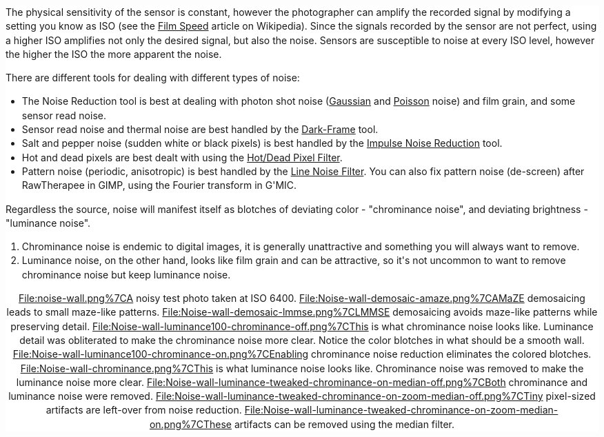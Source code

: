 The physical sensitivity of the sensor is constant, however the
photographer can amplify the recorded signal by modifying a setting you
know as ISO (see the [Film
Speed](https://en.wikipedia.org/wiki/Film_speed) article on Wikipedia).
Since the signals recorded by the sensor are not perfect, using a higher
ISO amplifies not only the desired signal, but also the noise. Sensors
are susceptible to noise at every ISO level, however the higher the ISO
the more apparent the noise.

There are different tools for dealing with different types of noise:

- The Noise Reduction tool is best at dealing with photon shot noise
  ([Gaussian](https://en.wikipedia.org/wiki/Gaussian_noise) and
  [Poisson](https://en.wikipedia.org/wiki/Shot_noise) noise) and film
  grain, and some sensor read noise.
- Sensor read noise and thermal noise are best handled by the
  [Dark-Frame](Dark-Frame.md) tool.
- Salt and pepper noise (sudden white or black pixels) is best handled
  by the [Impulse Noise Reduction](Impulse_Noise_Reduction.md)
  tool.
- Hot and dead pixels are best dealt with using the [Hot/Dead Pixel
  Filter](Preprocessing#Hot.2FDead_Pixel_Filter.md).
- Pattern noise (periodic, anisotropic) is best handled by the [Line
  Noise Filter](Preprocessing#Line_Noise_Filter.md). You can
  also fix pattern noise (de-screen) after RawTherapee in GIMP, using
  the Fourier transform in G'MIC.

Regardless the source, noise will manifest itself as blotches of
deviating color - "chrominance noise", and deviating brightness -
"luminance noise".

1.  Chrominance noise is endemic to digital images, it is generally
    unattractive and something you will always want to remove.
2.  Luminance noise, on the other hand, looks like film grain and can be
    attractive, so it's not uncommon to want to remove chrominance noise
    but keep luminance noise.

<div align="center">

<File:noise-wall.png%7CA> noisy test photo taken at ISO 6400.
<File:Noise-wall-demosaic-amaze.png%7CAMaZE> demosaicing leads to small
maze-like patterns. <File:Noise-wall-demosaic-lmmse.png%7CLMMSE>
demosaicing avoids maze-like patterns while preserving detail.
<File:Noise-wall-luminance100-chrominance-off.png%7CThis> is what
chrominance noise looks like. Luminance detail was obliterated to make
the chrominance noise more clear. Notice the color blotches in what
should be a smooth wall.
<File:Noise-wall-luminance100-chrominance-on.png%7CEnabling> chrominance
noise reduction eliminates the colored blotches.
<File:Noise-wall-chrominance.png%7CThis> is what luminance noise looks
like. Chrominance noise was removed to make the luminance noise more
clear.
<File:Noise-wall-luminance-tweaked-chrominance-on-median-off.png%7CBoth>
chrominance and luminance noise were removed.
<File:Noise-wall-luminance-tweaked-chrominance-on-zoom-median-off.png%7CTiny>
pixel-sized artifacts are left-over from noise reduction.
<File:Noise-wall-luminance-tweaked-chrominance-on-zoom-median-on.png%7CThese>
artifacts can be removed using the median filter.
